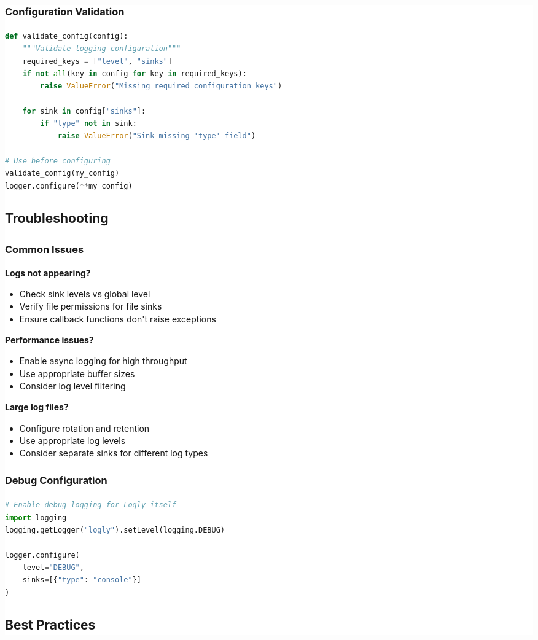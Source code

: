 ```python
```

### Configuration Validation

```python
def validate_config(config):
    """Validate logging configuration"""
    required_keys = ["level", "sinks"]
    if not all(key in config for key in required_keys):
        raise ValueError("Missing required configuration keys")

    for sink in config["sinks"]:
        if "type" not in sink:
            raise ValueError("Sink missing 'type' field")

# Use before configuring
validate_config(my_config)
logger.configure(**my_config)
```

## Troubleshooting

### Common Issues

**Logs not appearing?**
- Check sink levels vs global level
- Verify file permissions for file sinks
- Ensure callback functions don't raise exceptions

**Performance issues?**
- Enable async logging for high throughput
- Use appropriate buffer sizes
- Consider log level filtering

**Large log files?**
- Configure rotation and retention
- Use appropriate log levels
- Consider separate sinks for different log types

### Debug Configuration

```python
# Enable debug logging for Logly itself
import logging
logging.getLogger("logly").setLevel(logging.DEBUG)

logger.configure(
    level="DEBUG",
    sinks=[{"type": "console"}]
)
```

## Best Practices
